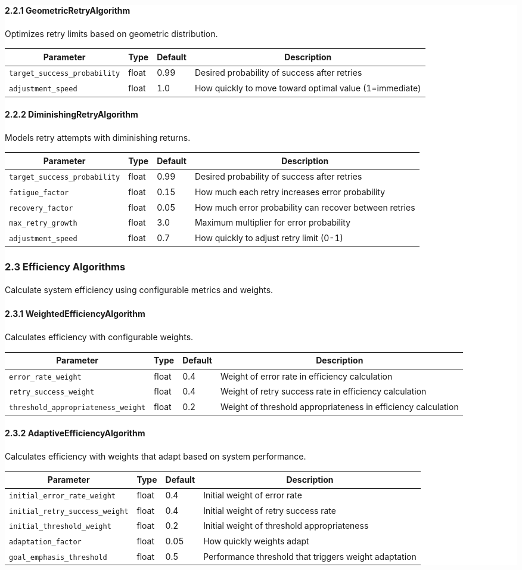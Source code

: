 #### 2.2.1 GeometricRetryAlgorithm

Optimizes retry limits based on geometric distribution.

| Parameter | Type | Default | Description |
|-----------|------|---------|-------------|
| `target_success_probability` | float | 0.99 | Desired probability of success after retries |
| `adjustment_speed` | float | 1.0 | How quickly to move toward optimal value (1=immediate) |

#### 2.2.2 DiminishingRetryAlgorithm

Models retry attempts with diminishing returns.

| Parameter | Type | Default | Description |
|-----------|------|---------|-------------|
| `target_success_probability` | float | 0.99 | Desired probability of success after retries |
| `fatigue_factor` | float | 0.15 | How much each retry increases error probability |
| `recovery_factor` | float | 0.05 | How much error probability can recover between retries |
| `max_retry_growth` | float | 3.0 | Maximum multiplier for error probability |
| `adjustment_speed` | float | 0.7 | How quickly to adjust retry limit (0-1) |

### 2.3 Efficiency Algorithms

Calculate system efficiency using configurable metrics and weights.

#### 2.3.1 WeightedEfficiencyAlgorithm

Calculates efficiency with configurable weights.

| Parameter | Type | Default | Description |
|-----------|------|---------|-------------|
| `error_rate_weight` | float | 0.4 | Weight of error rate in efficiency calculation |
| `retry_success_weight` | float | 0.4 | Weight of retry success rate in efficiency calculation |
| `threshold_appropriateness_weight` | float | 0.2 | Weight of threshold appropriateness in efficiency calculation |

#### 2.3.2 AdaptiveEfficiencyAlgorithm

Calculates efficiency with weights that adapt based on system performance.

| Parameter | Type | Default | Description |
|-----------|------|---------|-------------|
| `initial_error_rate_weight` | float | 0.4 | Initial weight of error rate |
| `initial_retry_success_weight` | float | 0.4 | Initial weight of retry success rate |
| `initial_threshold_weight` | float | 0.2 | Initial weight of threshold appropriateness |
| `adaptation_factor` | float | 0.05 | How quickly weights adapt |
| `goal_emphasis_threshold` | float | 0.5 | Performance threshold that triggers weight adaptation |
